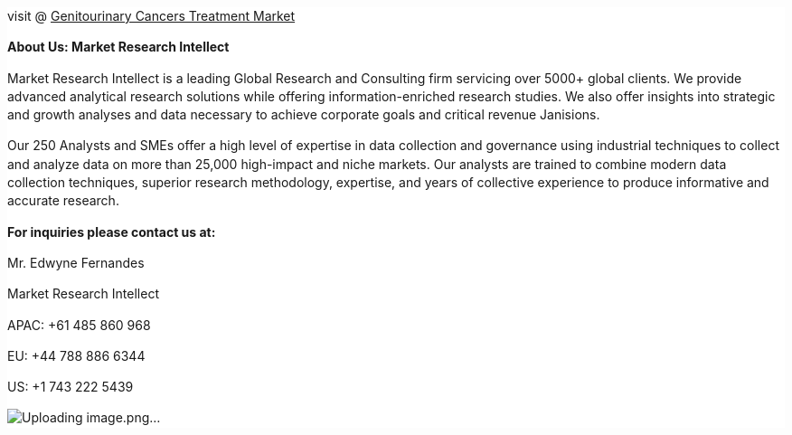 visit&nbsp;@</strong>&nbsp;</span><span class="font-[700]"><a href="https://www.marketresearchintellect.com/product/genitourinary-cancers-treatment-market/?utm_source=Linkedin&utm_medium=865" target="_blank" data-tracking-control-name="article-ssr-frontend-pulse_little-text-block" data-tracking-will-navigate="" data-test-link="">Genitourinary Cancers Treatment Market</a></span></p><p><strong><span class="font-[700]">About Us: Market Research Intellect</span></strong></p><p><span class="">Market Research Intellect is a leading Global Research and Consulting firm servicing over 5000+ global clients. We provide advanced analytical research solutions while offering information-enriched research studies.&nbsp;</span>We also offer insights into strategic and growth analyses and data necessary to achieve corporate goals and critical revenue Janisions.</p><p><span class="">Our 250 Analysts and SMEs offer a high level of expertise in data collection and governance using industrial techniques to collect and analyze data on more than 25,000 high-impact and niche markets. Our analysts are trained to combine modern data collection techniques, superior research methodology, expertise, and years of collective experience to produce informative and accurate research.</span></p><p><strong>For inquiries please contact us at:</strong></p><p>Mr. Edwyne Fernandes</p><p>Market Research Intellect</p><p>APAC: +61 485 860 968</p><p>EU: +44 788 886 6344</p><p>US: +1 743 222 5439</p>
![Uploading image.png…]()
